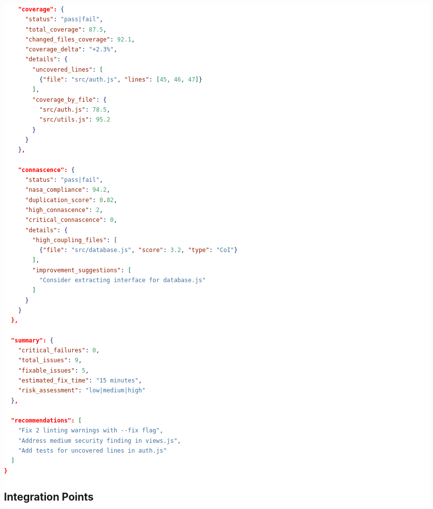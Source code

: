 ```json
    "coverage": {
      "status": "pass|fail",
      "total_coverage": 87.5,
      "changed_files_coverage": 92.1,
      "coverage_delta": "+2.3%",
      "details": {
        "uncovered_lines": [
          {"file": "src/auth.js", "lines": [45, 46, 47]}
        ],
        "coverage_by_file": {
          "src/auth.js": 78.5,
          "src/utils.js": 95.2
        }
      }
    },
    
    "connascence": {
      "status": "pass|fail",
      "nasa_compliance": 94.2,
      "duplication_score": 0.82,
      "high_connascence": 2,
      "critical_connascence": 0,
      "details": {
        "high_coupling_files": [
          {"file": "src/database.js", "score": 3.2, "type": "CoI"}
        ],
        "improvement_suggestions": [
          "Consider extracting interface for database.js"
        ]
      }
    }
  },
  
  "summary": {
    "critical_failures": 0,
    "total_issues": 9,
    "fixable_issues": 5,
    "estimated_fix_time": "15 minutes",
    "risk_assessment": "low|medium|high"
  },
  
  "recommendations": [
    "Fix 2 linting warnings with --fix flag",
    "Address medium security finding in views.js",
    "Add tests for uncovered lines in auth.js"
  ]
}
```

## Integration Points
